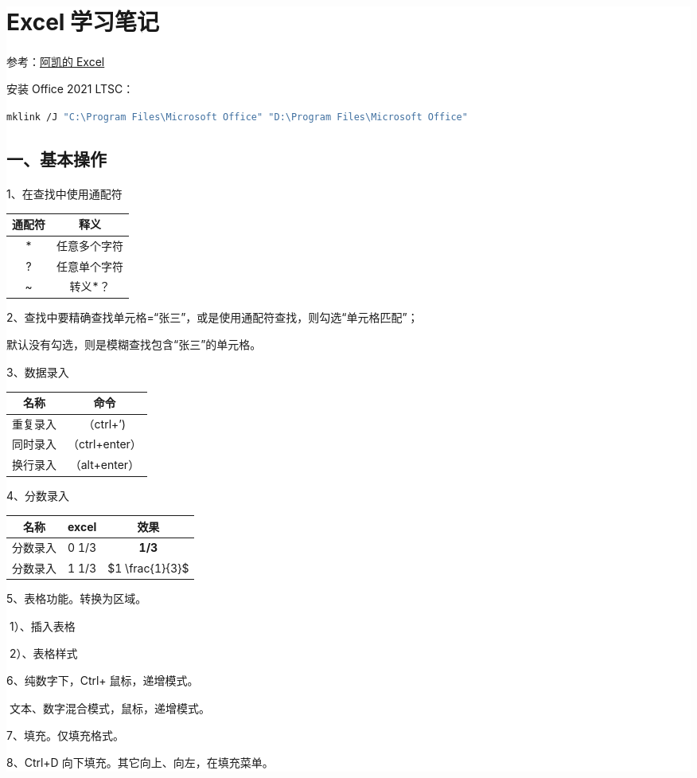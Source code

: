 # Excel 学习笔记

参考：[阿凯的 Excel](<https://cloud.tencent.com/developer/column/2107>)

安装 Office 2021 LTSC：

```sh
mklink /J "C:\Program Files\Microsoft Office" "D:\Program Files\Microsoft Office"
```

## 一、基本操作

1、在查找中使用通配符

| 通配符 |     释义     |
| :----: | :----------: |
|   *    | 任意多个字符 |
|   ?    | 任意单个字符 |
|   ~    |   转义*？    |

2、查找中要精确查找单元格=“张三”，或是使用通配符查找，则勾选“单元格匹配”；

默认没有勾选，则是模糊查找包含“张三”的单元格。

3、数据录入

|   名称   |      命令      |
| :------: | :------------: |
| 重复录入 |   （ctrl+’)    |
| 同时录入 | （ctrl+enter） |
| 换行录入 | （alt+enter）  |

4、分数录入

|   名称   | excel |      效果       |
| :------: | :---: | :-------------: |
| 分数录入 | 0 1/3 |     **1/3**     |
| 分数录入 | 1 1/3 | $1 \frac{1}{3}$ |

5、表格功能。转换为区域。

​         1）、插入表格

​         2）、表格样式

6、纯数字下，Ctrl+ 鼠标，递增模式。

​         文本、数字混合模式，鼠标，递增模式。

7、填充。仅填充格式。

8、Ctrl+D 向下填充。其它向上、向左，在填充菜单。
